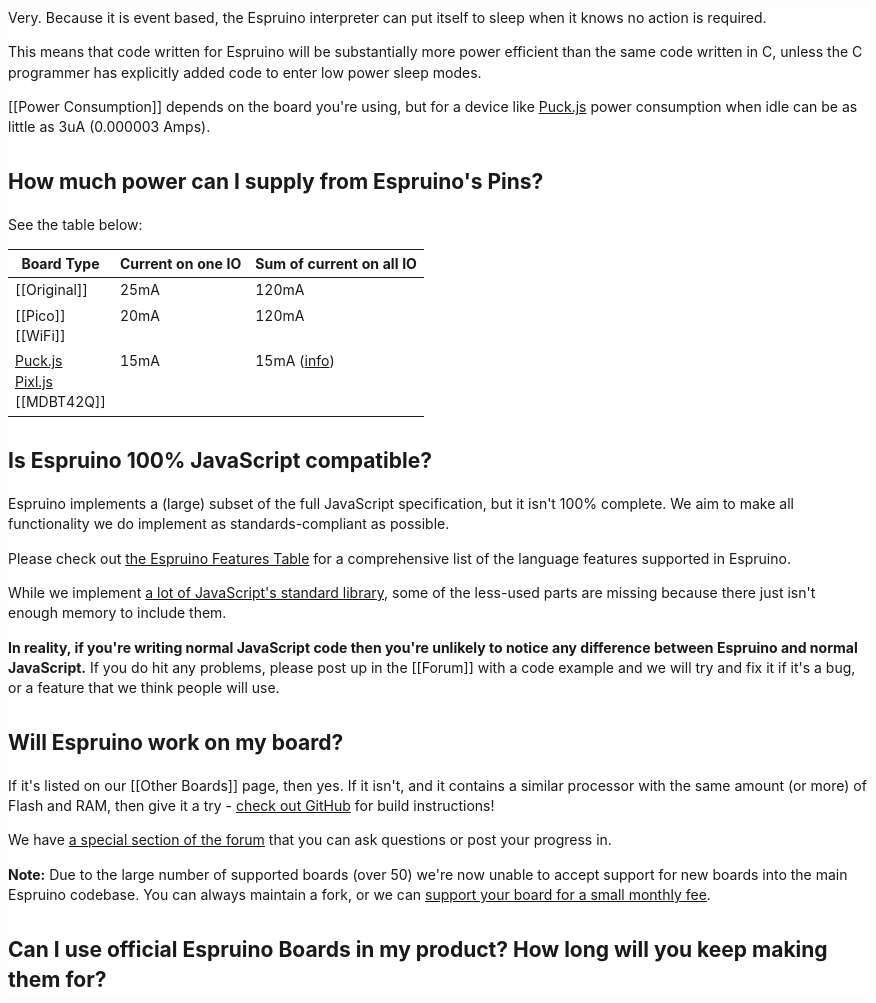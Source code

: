 Very. Because it is event based, the Espruino interpreter can put itself to sleep when it knows no action is required.

This means that code written for Espruino will be substantially more power efficient than the same code written in C, unless the C programmer has explicitly added code to enter low power sleep modes.

[[Power Consumption]] depends on the board you're using, but for a device like [Puck.js](/Puck.js) power consumption when idle can be as little as 3uA (0.000003 Amps).


How much power can I supply from Espruino's Pins?
-------------------------------------------------

See the table below:

|  Board Type   |   Current on one IO  | Sum of current on all IO |
|---------------|----------------------|--------------------------|
| [[Original]]  |   25mA               |  120mA                   |
| [[Pico]]<br>[[WiFi]]  |   20mA               |  120mA                   |
| [Puck.js](/Puck.js)<br>[Pixl.js](/Pixl.js)<br>[[MDBT42Q]]   |   15mA               |  15mA ([info](https://devzone.nordicsemi.com/f/nordic-q-a/15800/gpio-sink-current-on-nrf52832))                   |


Is Espruino 100% JavaScript compatible?
---------------------------------------------------------------------------

Espruino implements a (large) subset of the full JavaScript specification, but it isn't 100% complete. We aim to make all functionality we do implement as standards-compliant as possible.

Please check out [the Espruino Features Table](/Features) for a comprehensive
list of the language features supported in Espruino.

While we implement [a lot of JavaScript's standard library](/Reference), some of the less-used parts are missing because there just isn't enough memory to include them.

**In reality, if you're writing normal JavaScript code then you're unlikely to notice any difference between Espruino and normal JavaScript.** If you do hit any problems, please post up in the [[Forum]] with a code example and we will try and fix it if it's a bug, or a feature that we think people will use.


Will Espruino work on my board?
---------------------------------------------------------------------------

If it's listed on our [[Other Boards]] page, then yes. If it isn't, and it contains a similar processor with the same amount (or more) of Flash and RAM, then give it a try - [check out GitHub](https://github.com/espruino/Espruino) for build instructions!

We have [a special section of the forum](http://forum.espruino.com/microcosms/1085/) that you can ask questions or post your progress in.

**Note:** Due to the large number of supported boards (over 50) we're now unable
to accept support for new boards into the main Espruino codebase. You can always
maintain a fork, or we can [support your board for a small monthly fee](/Business).


Can I use official Espruino Boards in my product? How long will you keep making them for?
---------------------------------------------------------------------------
